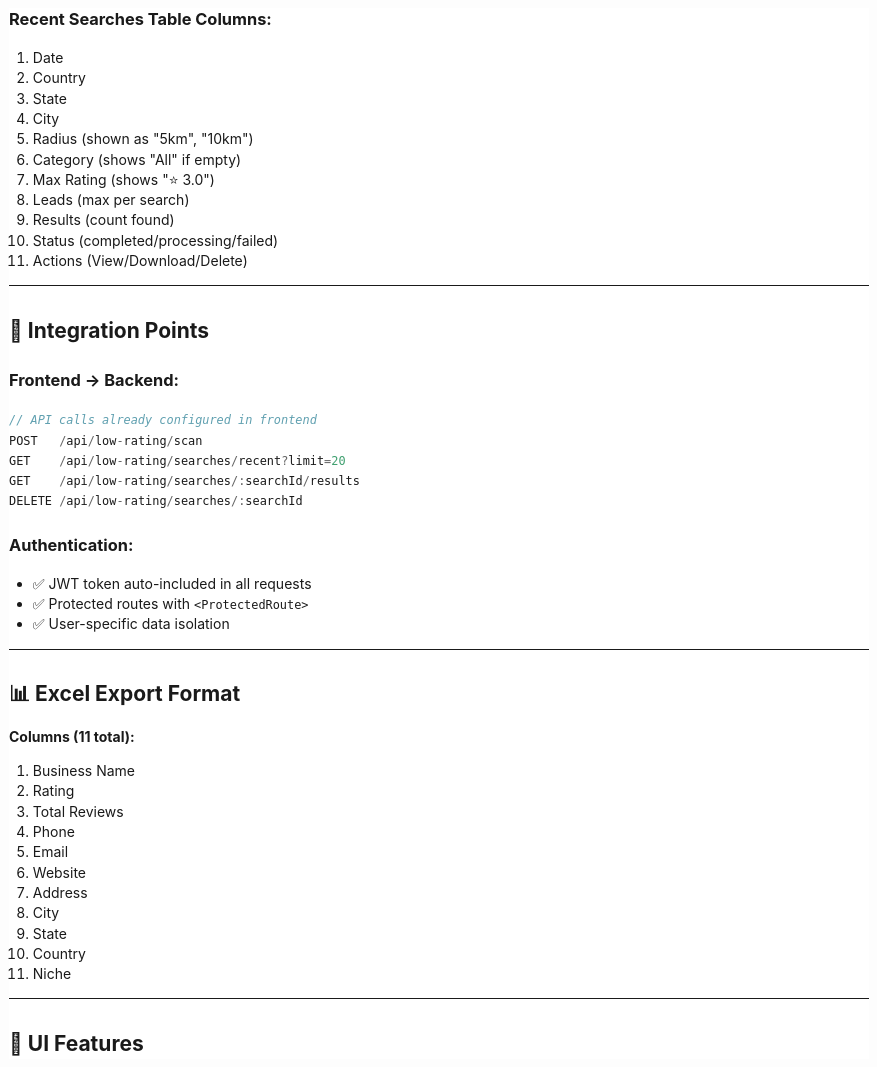### Recent Searches Table Columns:
1. Date
2. Country
3. State
4. City
5. Radius (shown as "5km", "10km")
6. Category (shows "All" if empty)
7. Max Rating (shows "⭐ 3.0")
8. Leads (max per search)
9. Results (count found)
10. Status (completed/processing/failed)
11. Actions (View/Download/Delete)

---

## 🔄 Integration Points

### Frontend → Backend:
```typescript
// API calls already configured in frontend
POST   /api/low-rating/scan
GET    /api/low-rating/searches/recent?limit=20
GET    /api/low-rating/searches/:searchId/results
DELETE /api/low-rating/searches/:searchId
```

### Authentication:
- ✅ JWT token auto-included in all requests
- ✅ Protected routes with `<ProtectedRoute>`
- ✅ User-specific data isolation

---

## 📊 Excel Export Format

**Columns (11 total):**
1. Business Name
2. Rating
3. Total Reviews
4. Phone
5. Email
6. Website
7. Address
8. City
9. State
10. Country
11. Niche

---

## 🎨 UI Features
